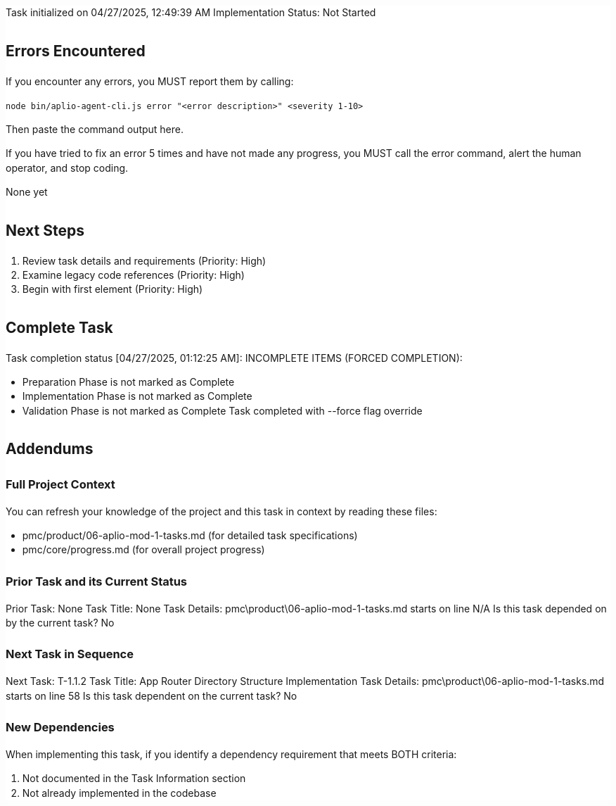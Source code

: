 Task initialized on 04/27/2025, 12:49:39 AM
Implementation Status: Not Started

## Errors Encountered
If you encounter any errors, you MUST report them by calling:
```
node bin/aplio-agent-cli.js error "<error description>" <severity 1-10>
```
Then paste the command output here.

If you have tried to fix an error 5 times and have not made any progress, you MUST call the error command, alert the human operator, and stop coding.

None yet

## Next Steps
1. Review task details and requirements (Priority: High)
2. Examine legacy code references (Priority: High)
3. Begin with first element (Priority: High)

## Complete Task
Task completion status [04/27/2025, 01:12:25 AM]:
INCOMPLETE ITEMS (FORCED COMPLETION):
- Preparation Phase is not marked as Complete
- Implementation Phase is not marked as Complete
- Validation Phase is not marked as Complete
Task completed with --force flag override

## Addendums

### Full Project Context
You can refresh your knowledge of the project and this task in context by reading these files:
- pmc/product/06-aplio-mod-1-tasks.md (for detailed task specifications)
- pmc/core/progress.md (for overall project progress)

### Prior Task and its Current Status
Prior Task: None
Task Title: None
Task Details: pmc\product\06-aplio-mod-1-tasks.md starts on line N/A
Is this task depended on by the current task? No

### Next Task in Sequence
Next Task: T-1.1.2
Task Title: App Router Directory Structure Implementation
Task Details: pmc\product\06-aplio-mod-1-tasks.md starts on line 58
Is this task dependent on the current task? No

### New Dependencies
When implementing this task, if you identify a dependency requirement that meets BOTH criteria:
1. Not documented in the Task Information section
2. Not already implemented in the codebase
